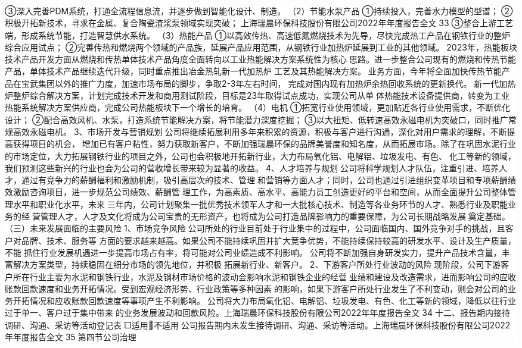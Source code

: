 ③深入完善PDM系统，打通全流程信息流，并逐步做到智能化设计、制造。
（2）节能水泵产品
①持续投入，完善水力模型的型谱；
②积极开拓新技术，寻求在金属、复合陶瓷渣浆泵领域实现突破；
上海瑞晨环保科技股份有限公司2022年年度报告全文
33
③整合上游工艺端，形成系统节能，打造智慧供水系统。
（3）热能产品
①以高效传热、高速低氮燃烧技术为先导，尽快完成热工产品在钢铁行业的整炉综合应用试点；
②完善传热和燃烧两个领域的产品族，延展产品应用范围，从钢铁行业加热炉延展到工业的其他领域。
2023年，热能板块技术产品开发方面从燃烧和传热单体技术产品角度全面转向以工业热能解决方案系统性为核心
思路。进一步整合公司现有的燃烧和传热节能产品，单体技术产品继续迭代升级，同时重点推出冶金热轧新一代加热炉
工艺及其热能解决方案。
业务方面，今年将全面加快传热节能产品在宝武集团以外的推广力度，加速市场布局的脚步，争取2-3年左右时间，
完成对国内现有加热炉余热回收系统的更新换代。
新一代加热炉整炉综合解决方案，计划完成技术开发和商用测试阶段，目标是23年取得试点成功，实现公司从单
体热能技术设备提供商，转变为工业热能系统解决方案供应商，完成公司热能板块下一个增长的培育。
（4）电机
①拓宽行业使用领域，更加贴近各行业使用需求，不断优化设计；
②配合高效风机、水泵，打造系统节能解决方案，将节能潜力深度挖掘；
③以大扭矩、低转速高效永磁电机为突破口，同时推广常规高效永磁电机。
3、市场开发与营销规划
公司将继续拓展利用多年来积累的资源，积极与客户进行沟通，深化对用户需求的理解，不断提高获得项目的机会，
增加已有客户粘性，努力获取新客户，不断加强瑞晨环保的品牌美誉度和知名度，从而拓展市场。除了在巩固水泥行业
的市场定位，大力拓展钢铁行业的项目之外，公司也会积极地开拓新行业，大力布局氧化铝、电解铝、垃圾发电、有色、
化工等新的领域，我们预测这些新兴的行业也会为公司的营收增长带来较为显著的收益。
4、人才培养与规划
公司将科学规划人才队伍，注重引进、培养人才，通过有竞争力的薪酬福利和激励机制，吸引高层次的技术、管理
和营销等方面人才；同时，公司也通过引进组织变革项目和专项薪酬绩效激励咨询项目，进一步规范公司绩效、薪酬管
理工作，为高素质、高水平、高能力员工创造更好的平台和空间，从而全面提升公司整体管理水平和职业化水平，未来
三年内，公司计划聚集一批优秀技术领军人才和一大批核心技术、制造等各业务环节的人才、熟悉行业及职能业务的经
营管理人才，人才及文化将成为公司宝贵的无形资产，也将成为公司打造品牌影响力的重要保障，为公司长期战略发展
奠定基础。（三）未来发展面临的主要风险
1、市场竞争风险
公司所处的行业目前处于行业集中的过程中，公司面临国内、国外竞争对手的挑战，且客户对品牌、技术、服务等
方面的要求越来越高。如果公司不能持续巩固并扩大竞争优势，不能持续保持较高的研发水平、设计及生产质量，不能
抓住行业发展机遇进一步提高市场占有率，将可能对公司业绩造成不利影响。
公司将不断加强自身研发实力，提升产品技术含量，丰富解决方案类型，持续稳固在细分市场的领先地位，并积极
拓展新行业、新客户。
2、下游客户所处行业波动的风险
现阶段，公司下游客户所在行业主要为水泥和钢铁行业，水泥及钢材市场价格的波动会影响水泥和钢铁企业的经营
业绩和建设及改造需求，进而影响公司的应收账款回款速度和业务开拓情况。受到宏观经济形势、行业政策等多种因素
的影响，如果下游客户所处行业发生了不利变动，则会对公司的业务开拓情况和应收账款回款速度等事项产生不利影响。
公司将大力布局氧化铝、电解铝、垃圾发电、有色、化工等新的领域，降低以往行业过于单一、客户过于集中带来
的业务发展波动和回款风险。上海瑞晨环保科技股份有限公司2022年年度报告全文
34
十二、报告期内接待调研、沟通、采访等活动登记表
□适用不适用
公司报告期内未发生接待调研、沟通、采访等活动。上海瑞晨环保科技股份有限公司2022年年度报告全文
35
第四节公司治理